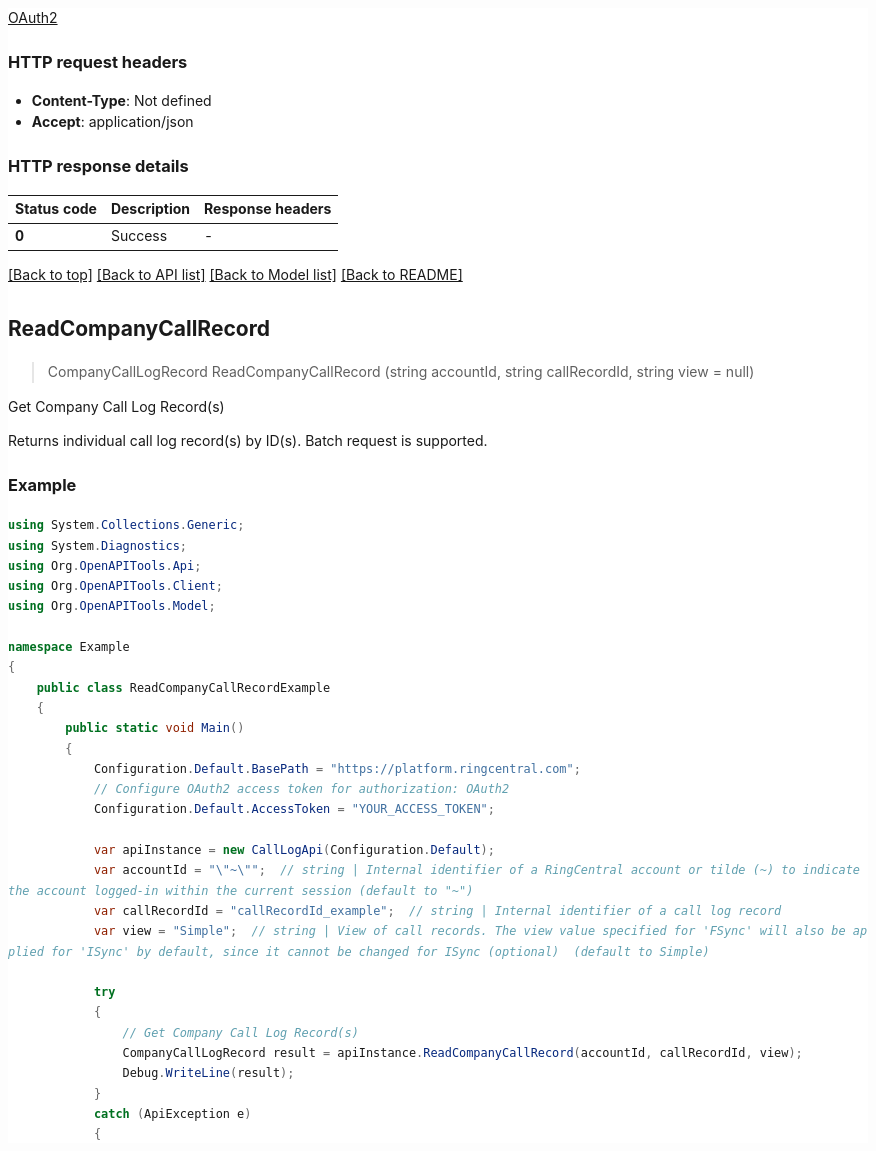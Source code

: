 [OAuth2](../README.md#OAuth2)

### HTTP request headers

- **Content-Type**: Not defined
- **Accept**: application/json


### HTTP response details
| Status code | Description | Response headers |
|-------------|-------------|------------------|
| **0** | Success |  -  |

[[Back to top]](#)
[[Back to API list]](../README.md#documentation-for-api-endpoints)
[[Back to Model list]](../README.md#documentation-for-models)
[[Back to README]](../README.md)


## ReadCompanyCallRecord

> CompanyCallLogRecord ReadCompanyCallRecord (string accountId, string callRecordId, string view = null)

Get Company Call Log Record(s)

Returns individual call log record(s) by ID(s). Batch request is supported.

### Example

```csharp
using System.Collections.Generic;
using System.Diagnostics;
using Org.OpenAPITools.Api;
using Org.OpenAPITools.Client;
using Org.OpenAPITools.Model;

namespace Example
{
    public class ReadCompanyCallRecordExample
    {
        public static void Main()
        {
            Configuration.Default.BasePath = "https://platform.ringcentral.com";
            // Configure OAuth2 access token for authorization: OAuth2
            Configuration.Default.AccessToken = "YOUR_ACCESS_TOKEN";

            var apiInstance = new CallLogApi(Configuration.Default);
            var accountId = "\"~\"";  // string | Internal identifier of a RingCentral account or tilde (~) to indicate the account logged-in within the current session (default to "~")
            var callRecordId = "callRecordId_example";  // string | Internal identifier of a call log record
            var view = "Simple";  // string | View of call records. The view value specified for 'FSync' will also be applied for 'ISync' by default, since it cannot be changed for ISync (optional)  (default to Simple)

            try
            {
                // Get Company Call Log Record(s)
                CompanyCallLogRecord result = apiInstance.ReadCompanyCallRecord(accountId, callRecordId, view);
                Debug.WriteLine(result);
            }
            catch (ApiException e)
            {
```